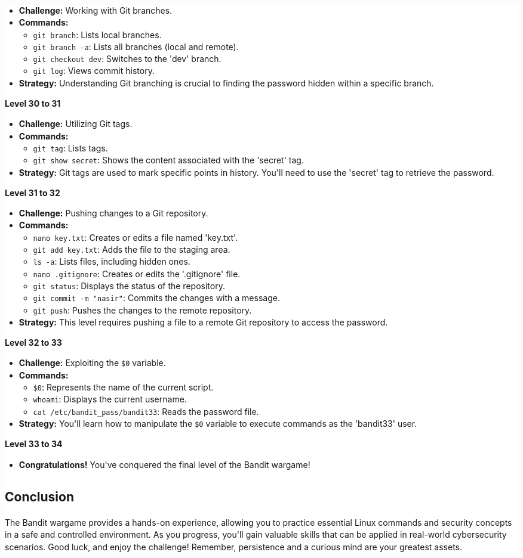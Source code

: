 * **Challenge:** Working with Git branches.
* **Commands:** 
    * `git branch`:  Lists local branches.
    * `git branch -a`: Lists all branches (local and remote).
    * `git checkout dev`: Switches to the 'dev' branch.
    * `git log`: Views commit history.
* **Strategy:** Understanding Git branching is crucial to finding the password hidden within a specific branch.

**Level 30 to 31**

* **Challenge:** Utilizing Git tags.
* **Commands:**
    * `git tag`:  Lists tags.
    * `git show secret`: Shows the content associated with the 'secret' tag.
* **Strategy:** Git tags are used to mark specific points in history. You'll need to use the 'secret' tag to retrieve the password.

**Level 31 to 32**

* **Challenge:** Pushing changes to a Git repository.
* **Commands:** 
    * `nano key.txt`:  Creates or edits a file named 'key.txt'.
    * `git add key.txt`:  Adds the file to the staging area.
    * `ls -a`: Lists files, including hidden ones.
    * `nano .gitignore`:  Creates or edits the '.gitignore' file.
    * `git status`:  Displays the status of the repository.
    * `git commit -m "nasir"`: Commits the changes with a message.
    * `git push`:  Pushes the changes to the remote repository.
* **Strategy:**  This level requires pushing a file to a remote Git repository to access the password.

**Level 32 to 33**

* **Challenge:** Exploiting the `$0` variable.
* **Commands:**
    * `$0`: Represents the name of the current script.
    * `whoami`: Displays the current username.
    * `cat /etc/bandit_pass/bandit33`:  Reads the password file.
* **Strategy:** You'll learn how to manipulate the `$0` variable to execute commands as the 'bandit33' user.

**Level 33 to 34**

* **Congratulations!** You've conquered the final level of the Bandit wargame!

## Conclusion

The Bandit wargame provides a hands-on experience, allowing you to practice essential Linux commands and security concepts in a safe and controlled environment. As you progress, you'll gain valuable skills that can be applied in real-world cybersecurity scenarios. Good luck, and enjoy the challenge! Remember, persistence and a curious mind are your greatest assets. 
